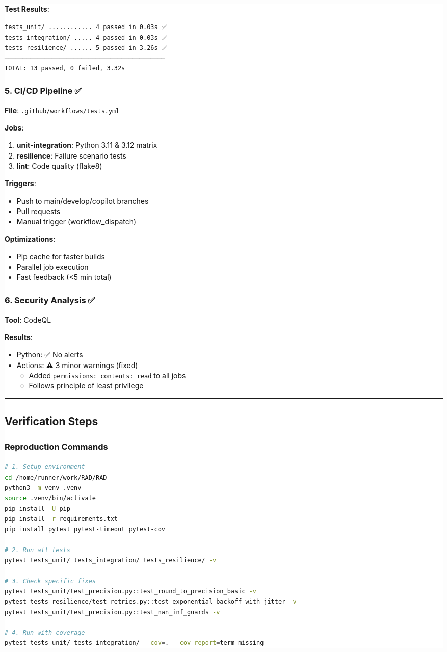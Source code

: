 **Test Results**:
```
tests_unit/ ............ 4 passed in 0.03s ✅
tests_integration/ ..... 4 passed in 0.03s ✅
tests_resilience/ ...... 5 passed in 3.26s ✅
────────────────────────────────────────────
TOTAL: 13 passed, 0 failed, 3.32s
```

### 5. CI/CD Pipeline ✅
**File**: `.github/workflows/tests.yml`

**Jobs**:
1. **unit-integration**: Python 3.11 & 3.12 matrix
2. **resilience**: Failure scenario tests
3. **lint**: Code quality (flake8)

**Triggers**:
- Push to main/develop/copilot branches
- Pull requests
- Manual trigger (workflow_dispatch)

**Optimizations**:
- Pip cache for faster builds
- Parallel job execution
- Fast feedback (<5 min total)

### 6. Security Analysis ✅
**Tool**: CodeQL

**Results**:
- Python: ✅ No alerts
- Actions: ⚠️ 3 minor warnings (fixed)
  - Added `permissions: contents: read` to all jobs
  - Follows principle of least privilege

---

## Verification Steps

### Reproduction Commands

```bash
# 1. Setup environment
cd /home/runner/work/RAD/RAD
python3 -m venv .venv
source .venv/bin/activate
pip install -U pip
pip install -r requirements.txt
pip install pytest pytest-timeout pytest-cov

# 2. Run all tests
pytest tests_unit/ tests_integration/ tests_resilience/ -v

# 3. Check specific fixes
pytest tests_unit/test_precision.py::test_round_to_precision_basic -v
pytest tests_resilience/test_retries.py::test_exponential_backoff_with_jitter -v
pytest tests_unit/test_precision.py::test_nan_inf_guards -v

# 4. Run with coverage
pytest tests_unit/ tests_integration/ --cov=. --cov-report=term-missing
```
